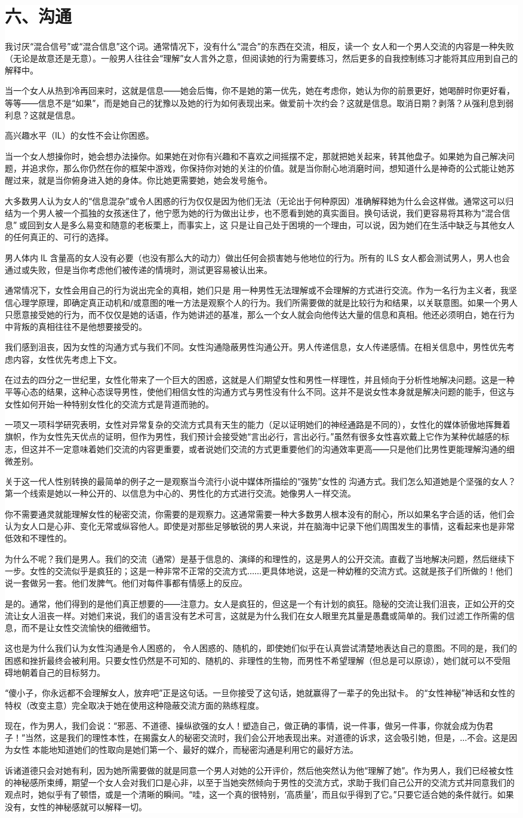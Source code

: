 # 六、沟通

我讨厌“混合信号”或“混合信息”这个词。通常情况下，没有什么“混合”的东西在交流，相反，读一个
女人和一个男人交流的内容是一种失败（无论是故意还是无意）。一般男人往往会“理解”女人言外之意，但阅读她的行为需要练习，然后更多的自我控制练习才能将其应用到自己的解释中。

当一个女人从热到冷再回来时，这就是信息——她会后悔，你不是她的第一优先，她在考虑你，她认为你的前景更好，她喝醉时你更好看，等等——信息不是“如果”，而是她自己的犹豫以及她的行为如何表现出来。做爱前十次约会？这就是信息。取消日期？剥落？从强利息到弱利息？这就是信息。

高兴趣水平（IL）的女性不会让你困惑。

当一个女人想操你时，她会想办法操你。如果她在对你有兴趣和不喜欢之间摇摆不定，那就把她关起来，转其他盘子。如果她为自己解决问题，并追求你，那么你仍然在你的框架中游戏，你保持你对她的关注的价值。就是当你耐心地消磨时间，想知道什么是神奇的公式能让她苏醒过来，就是当你俯身进入她的身体。你比她更需要她，她会发号施令。

大多数男人认为女人的“信息混杂”或令人困惑的行为仅仅是因为他们无法（无论出于何种原因）准确解释她为什么会这样做。通常这可以归结为一个男人被一个孤独的女孩迷住了，他宁愿为她的行为做出让步，也不愿看到她的真实面目。换句话说，我们更容易将其称为“混合信息”
或回到女人是多么易变和随意的老板栗上，而事实上，这
只是让自己处于困境的一个理由，可以说，因为她们在生活中缺乏与其他女人的任何真正的、可行的选择。

男人体内 IL 含量高的女人没有必要（也没有那么大的动力）做出任何会损害她与他地位的行为。所有的 ILS 女人都会测试男人，男人也会通过或失败，但是当你考虑他们被传递的情境时，测试更容易被认出来。

通常情况下，女性会用自己的行为说出完全的真相，她们只是
用一种男性无法理解或不会理解的方式进行交流。作为一名行为主义者，我坚信心理学原理，即确定真正动机和/或意图的唯一方法是观察个人的行为。我们所需要做的就是比较行为和结果，以关联意图。如果一个男人只愿意接受她的行为，而不仅仅是她的话语，作为她讲述的基准，那么一个女人就会向他传达大量的信息和真相。他还必须明白，她在行为中背叛的真相往往不是他想要接受的。

我们感到沮丧，因为女性的沟通方式与我们不同。女性沟通隐蔽男性沟通公开。男人传递信息，女人传递感情。在相关信息中，男性优先考虑内容，女性优先考虑上下文。

在过去的四分之一世纪里，女性化带来了一个巨大的困惑，这就是人们期望女性和男性一样理性，并且倾向于分析性地解决问题。这是一种平等心态的结果，这种心态误导男性，使他们相信女性的沟通方式与男性没有什么不同。这并不是说女性本身就是解决问题的能手，但这与女性如何开始一种特别女性化的交流方式是背道而驰的。

一项又一项科学研究表明，女性对异常复杂的交流方式具有天生的能力（足以证明她们的神经通路是不同的），女性化的媒体骄傲地挥舞着旗帜，作为女性先天优点的证明，但作为男性，我们预计会接受她“言出必行，言出必行。”虽然有很多女性喜欢戴上它作为某种优越感的标志，但这并不一定意味着她们交流的内容更重要，或者说她们交流的方式更重要他们的沟通效率更高——只是他们比男性更能理解沟通的细微差别。

关于这一代人性别转换的最简单的例子之一是观察当今流行小说中媒体所描绘的“强势”女性的
沟通方式。我们怎么知道她是个坚强的女人？第一个线索是她以一种公开的、以信息为中心的、男性化的方式进行交流。她像男人一样交流。

你不需要通灵就能理解女性的秘密交流，你需要的是观察力。这通常需要一种大多数男人根本没有的耐心，所以如果名字合适的话，他们会认为女人口是心非、变化无常或纵容他人。即使是对那些足够敏锐的男人来说，并在脑海中记录下他们周围发生的事情，这看起来也是非常低效和不理性的。

为什么不呢？我们是男人。我们的交流（通常）是基于信息的、演绎的和理性的，这是男人的公开交流。直截了当地解决问题，然后继续下一步。女性的交流似乎是疯狂的；这是一种非常不正常的交流方式……更具体地说，这是一种幼稚的交流方式。这就是孩子们所做的！他们说一套做另一套。他们发脾气。他们对每件事都有情感上的反应。

是的。通常，他们得到的是他们真正想要的——注意力。女人是疯狂的，但这是一个有计划的疯狂。隐秘的交流让我们沮丧，正如公开的交流让女人沮丧一样。对她们来说，我们的语言没有艺术可言，这就是为什么我们在女人眼里充其量是愚蠢或简单的。我们过滤工作所需的信息，而不是让女性交流愉快的细微细节。

这也是为什么我们认为女性沟通是令人困惑的，
令人困惑的、随机的，即使她们似乎在认真尝试清楚地表达自己的意图。不同的是，我们的困惑和挫折最终会被利用。只要女性仍然是不可知的、随机的、非理性的生物，而男性不希望理解（但总是可以原谅），她们就可以不受阻碍地朝着自己的目标努力。

“傻小子，你永远都不会理解女人，放弃吧”正是这句话。一旦你接受了这句话，她就赢得了一辈子的免出狱卡。
的“女性神秘”神话和女性的特权（改变主意）完全取决于她在使用这种隐蔽交流方面的熟练程度。

现在，作为男人，我们会说：“邪恶、不道德、操纵欲强的女人！塑造自己，做正确的事情，说一件事，做另一件事，你就会成为伪君子！”当然，这是我们的理性本性，在揭露女人的秘密交流时，我们会公开地表现出来。对道德的诉求，这会吸引她，但是，…不会。这是因为女性
本能地知道她们的性取向是她们第一个、最好的媒介，而秘密沟通是利用它的最好方法。

诉诸道德只会对她有利，因为她所需要做的就是同意一个男人对她的公开评价，然后他突然认为他“理解了她”。作为男人，我们已经被女性的神秘感所束缚，期望一个女人会对我们口是心非，以至于当她突然倾向于男性的交流方式，求助于我们自己公开的交流方式并同意我们的观点时，她似乎有了顿悟，或是一个清晰的瞬间。“哇，这一个真的很特别，‘高质量’，而且似乎得到了它。”只要它适合她的条件就行。如果没有，女性的神秘感就可以解释一切。
